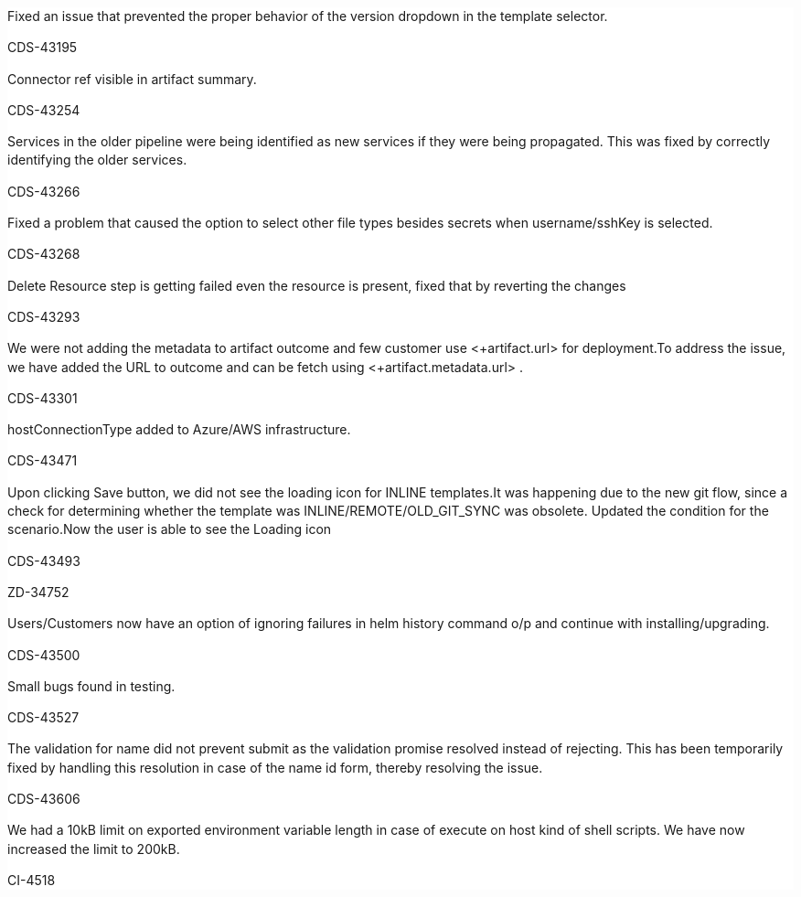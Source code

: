 Fixed an issue that prevented the proper behavior of the version dropdown in the template selector.

CDS-43195

Connector ref visible in artifact summary.

CDS-43254

Services in the older pipeline were being identified as new services if they were being propagated. This was fixed by correctly identifying the older services.

CDS-43266

Fixed a problem that caused the option to select other file types besides secrets when username/sshKey is selected.

CDS-43268

Delete Resource step is getting failed even the resource is present, fixed that by reverting the changes

CDS-43293

We were not adding the metadata to artifact outcome and few customer use <+artifact.url> for deployment.To address the issue, we have added the URL to outcome and can be fetch using <+artifact.metadata.url> .

CDS-43301

hostConnectionType added to Azure/AWS infrastructure.

CDS-43471

Upon clicking Save button, we did not see the loading icon for INLINE templates.It was happening due to the new git flow, since a check for determining whether the template was INLINE/REMOTE/OLD_GIT_SYNC was obsolete. Updated the condition for the scenario.Now the user is able to see the Loading icon

CDS-43493

ZD-34752

Users/Customers now have an option of ignoring failures in helm history command o/p and continue with installing/upgrading.

CDS-43500

Small bugs found in testing.

CDS-43527

The validation for name did not prevent submit as the validation promise resolved instead of rejecting. This has been temporarily fixed by handling this resolution in case of the name id form, thereby resolving the issue.

CDS-43606

We had a 10kB limit on exported environment variable length in case of execute on host kind of shell scripts. We have now increased the limit to 200kB.

CI-4518
